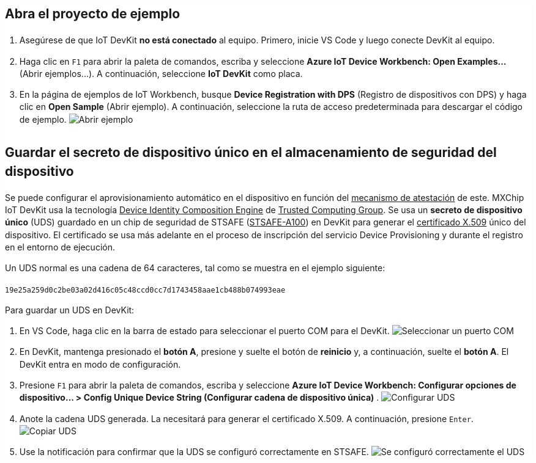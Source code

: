 ## <a name="open-sample-project"></a>Abra el proyecto de ejemplo

1. Asegúrese de que IoT DevKit **no está conectado** al equipo. Primero, inicie VS Code y luego conecte DevKit al equipo.

1. Haga clic en `F1` para abrir la paleta de comandos, escriba y seleccione **Azure IoT Device Workbench: Open Examples...** (Abrir ejemplos...). A continuación, seleccione **IoT DevKit** como placa.

1. En la página de ejemplos de IoT Workbench, busque **Device Registration with DPS** (Registro de dispositivos con DPS) y haga clic en **Open Sample** (Abrir ejemplo). A continuación, seleccione la ruta de acceso predeterminada para descargar el código de ejemplo.
    ![Abrir ejemplo](media/how-to-connect-mxchip-iot-devkit/open-sample.png)

## <a name="save-a-unique-device-secret-on-device-security-storage"></a>Guardar el secreto de dispositivo único en el almacenamiento de seguridad del dispositivo

Se puede configurar el aprovisionamiento automático en el dispositivo en función del [mecanismo de atestación](concepts-security.md#attestation-mechanism) de este. MXChip IoT DevKit usa la tecnología [Device Identity Composition Engine](https://trustedcomputinggroup.org/wp-content/uploads/Foundational-Trust-for-IOT-and-Resource-Constrained-Devices.pdf) de [Trusted Computing Group](https://trustedcomputinggroup.org). Se usa un **secreto de dispositivo único** (UDS) guardado en un chip de seguridad de STSAFE ([STSAFE-A100](https://microsoft.github.io/azure-iot-developer-kit/docs/understand-security-chip/)) en DevKit para generar el [certificado X.509](concepts-security.md#x509-certificates) único del dispositivo. El certificado se usa más adelante en el proceso de inscripción del servicio Device Provisioning y durante el registro en el entorno de ejecución.

Un UDS normal es una cadena de 64 caracteres, tal como se muestra en el ejemplo siguiente:

```
19e25a259d0c2be03a02d416c05c48ccd0cc7d1743458aae1cb488b074993eae
```

Para guardar un UDS en DevKit:

1. En VS Code, haga clic en la barra de estado para seleccionar el puerto COM para el DevKit.
  ![Seleccionar un puerto COM](media/how-to-connect-mxchip-iot-devkit/select-com.png)

1. En DevKit, mantenga presionado el **botón A**, presione y suelte el botón de **reinicio** y, a continuación, suelte el **botón A**. El DevKit entra en modo de configuración.

1. Presione `F1` para abrir la paleta de comandos, escriba y seleccione **Azure IoT Device Workbench: Configurar opciones de dispositivo... > Config Unique Device String (Configurar cadena de dispositivo única)** .
  ![Configurar UDS](media/how-to-connect-mxchip-iot-devkit/config-uds.png)

1. Anote la cadena UDS generada. La necesitará para generar el certificado X.509. A continuación, presione `Enter`.
  ![Copiar UDS](media/how-to-connect-mxchip-iot-devkit/copy-uds.png)

1. Use la notificación para confirmar que la UDS se configuró correctamente en STSAFE.
  ![Se configuró correctamente el UDS](media/how-to-connect-mxchip-iot-devkit/config-uds-success.png)
